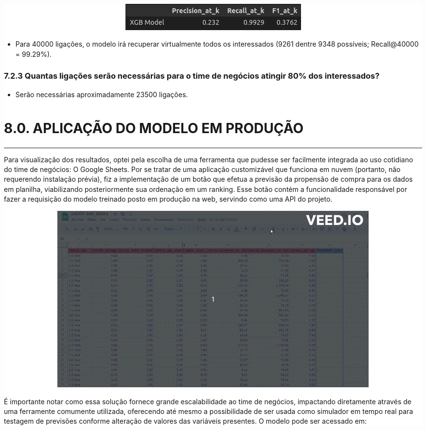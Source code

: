 <div align='center'>

![Recall@40k](img/40k_results.png "Recall@40k")

</div>

*   Para 40000 ligações, o modelo irá recuperar virtualmente todos os interessados (9261 dentre 9348 possíveis; Recall@40000 = 99.29%).

### 7.2.3 Quantas ligações serão necessárias para o time de negócios atingir 80% dos interessados?
*   Serão necessárias aproximadamente 23500 ligações.
 
# 8.0. APLICAÇÃO DO MODELO EM PRODUÇÃO
___

Para visualização dos resultados, optei pela escolha de uma ferramenta que pudesse ser facilmente integrada ao uso cotidiano do time de negócios: O Google Sheets.
Por se tratar de uma aplicação customizável que funciona em nuvem (portanto, não requerendo instalação prévia), fiz a implementação de um botão que efetua a previsão da propensão de compra para os dados em planilha, viabilizando posteriormente sua ordenação em um ranking.
Esse botão contém a funcionalidade responsável por fazer a requisição do modelo treinado posto em produção na web, servindo como uma API do projeto.

<div align="center">

![Modelo em Funcionamento](img/predict_capture.gif "Modelo em Funcionamento")

</div>

É importante notar como essa solução fornece grande escalabilidade ao time de negócios, impactando diretamente através de uma ferramente comumente utilizada, oferecendo até mesmo a possibilidade de ser usada como simulador em tempo real para testagem de previsões conforme alteração de valores das variáveis presentes.
O modelo pode ser acessado em:
